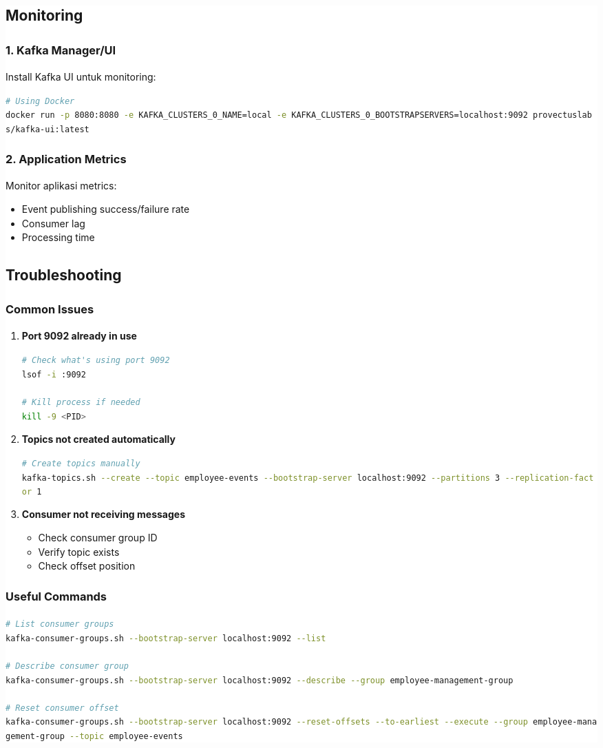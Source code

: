 ## Monitoring

### 1. Kafka Manager/UI
Install Kafka UI untuk monitoring:
```bash
# Using Docker
docker run -p 8080:8080 -e KAFKA_CLUSTERS_0_NAME=local -e KAFKA_CLUSTERS_0_BOOTSTRAPSERVERS=localhost:9092 provectuslabs/kafka-ui:latest
```

### 2. Application Metrics
Monitor aplikasi metrics:
- Event publishing success/failure rate
- Consumer lag
- Processing time

## Troubleshooting

### Common Issues

1. **Port 9092 already in use**
   ```bash
   # Check what's using port 9092
   lsof -i :9092
   
   # Kill process if needed
   kill -9 <PID>
   ```

2. **Topics not created automatically**
   ```bash
   # Create topics manually
   kafka-topics.sh --create --topic employee-events --bootstrap-server localhost:9092 --partitions 3 --replication-factor 1
   ```

3. **Consumer not receiving messages**
   - Check consumer group ID
   - Verify topic exists
   - Check offset position

### Useful Commands

```bash
# List consumer groups
kafka-consumer-groups.sh --bootstrap-server localhost:9092 --list

# Describe consumer group
kafka-consumer-groups.sh --bootstrap-server localhost:9092 --describe --group employee-management-group

# Reset consumer offset
kafka-consumer-groups.sh --bootstrap-server localhost:9092 --reset-offsets --to-earliest --execute --group employee-management-group --topic employee-events
```
